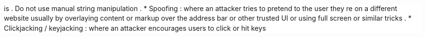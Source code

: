 is
.
Do
not
use
manual
string
manipulation
.
*
Spoofing
:
where
an
attacker
tries
to
pretend
to
the
user
they
re
on
a
different
website
usually
by
overlaying
content
or
markup
over
the
address
bar
or
other
trusted
UI
or
using
full
screen
or
similar
tricks
.
*
Clickjacking
/
keyjacking
:
where
an
attacker
encourages
users
to
click
or
hit
keys